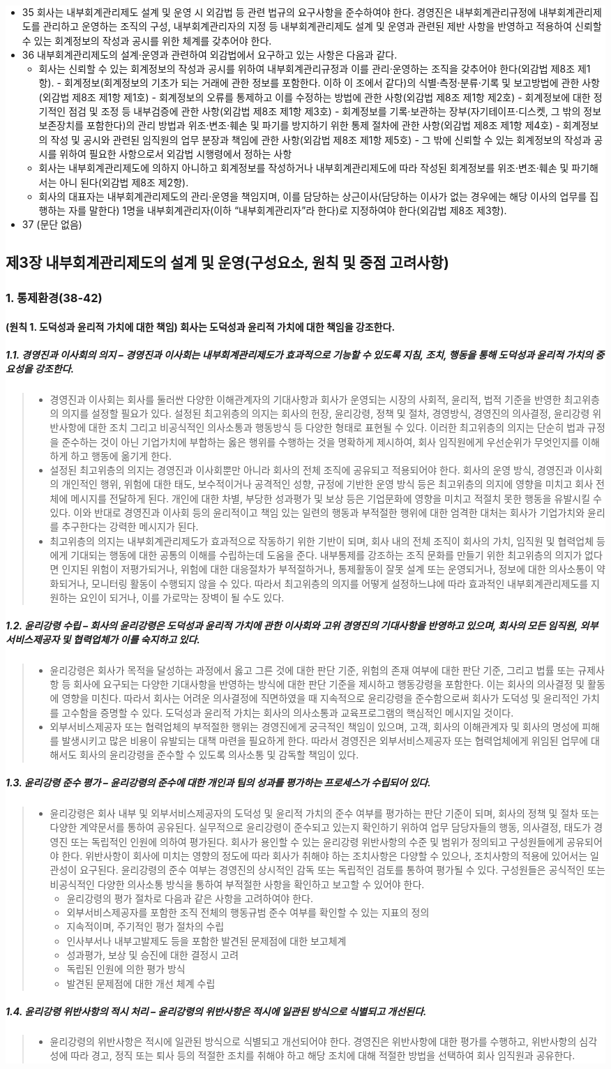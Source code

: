 - 35 회사는 내부회계관리제도 설계 및 운영 시 외감법 등 관련 법규의 요구사항을 준수하여야 한다. 경영진은 내부회계관리규정에 내부회계관리제도를 관리하고 운영하는 조직의 구성, 내부회계관리자의 지정 등 내부회계관리제도 설계 및 운영과 관련된 제반 사항을 반영하고 적용하여 신뢰할 수 있는 회계정보의 작성과 공시를 위한 체계를 갖추어야 한다.
- 36 내부회계관리제도의 설계·운영과 관련하여 외감법에서 요구하고 있는 사항은 다음과 같다.
	- 회사는 신뢰할 수 있는 회계정보의 작성과 공시를 위하여 내부회계관리규정과 이를 관리·운영하는 조직을 갖추어야 한다(외감법 제8조 제1항).
		- 회계정보(회계정보의 기초가 되는 거래에 관한 정보를 포함한다. 이하 이 조에서 같다)의 식별·측정·분류·기록 및 보고방법에 관한 사항(외감법 제8조 제1항 제1호)
		- 회계정보의 오류를 통제하고 이를 수정하는 방법에 관한 사항(외감법 제8조 제1항 제2호)
		- 회계정보에 대한 정기적인 점검 및 조정 등 내부검증에 관한 사항(외감법 제8조 제1항 제3호)
		- 회계정보를 기록·보관하는 장부(자기테이프·디스켓, 그 밖의 정보보존장치를 포함한다)의 관리 방법과 위조·변조·훼손 및 파기를 방지하기 위한 통제 절차에 관한 사항(외감법 제8조 제1항 제4호)
		- 회계정보의 작성 및 공시와 관련된 임직원의 업무 분장과 책임에 관한 사항(외감법 제8조 제1항 제5호)
		- 그 밖에 신뢰할 수 있는 회계정보의 작성과 공시를 위하여 필요한 사항으로서 외감법 시행령에서 정하는 사항
	- 회사는 내부회계관리제도에 의하지 아니하고 회계정보를 작성하거나 내부회계관리제도에 따라 작성된 회계정보를 위조·변조·훼손 및 파기해서는 아니 된다(외감법 제8조 제2항).
	- 회사의 대표자는 내부회계관리제도의 관리·운영을 책임지며, 이를 담당하는 상근이사(담당하는 이사가 없는 경우에는 해당 이사의 업무를 집행하는 자를 말한다) 1명을 내부회계관리자(이하 “내부회계관리자”라 한다)로 지정하여야 한다(외감법 제8조 제3항).
- 37 (문단 없음)
## 제3장 내부회계관리제도의 설계 및 운영(구성요소, 원칙 및 중점 고려사항)
### 1. 통제환경(38-42)
#### **(원칙 1. 도덕성과 윤리적 가치에 대한 책임)** 회사는 도덕성과 윤리적 가치에 대한 책임을 강조한다.
##### **1.1. 경영진과 이사회의 의지** – 경영진과 이사회는 내부회계관리제도가 효과적으로 기능할 수 있도록 지침, 조치, 행동을 통해 도덕성과 윤리적 가치의 중요성을 강조한다.
> - 경영진과 이사회는 회사를 둘러싼 다양한 이해관계자의 기대사항과 회사가 운영되는 시장의 사회적, 윤리적, 법적 기준을 반영한 최고위층의 의지를 설정할 필요가 있다. 설정된 최고위층의 의지는 회사의 헌장, 윤리강령, 정책 및 절차, 경영방식, 경영진의 의사결정, 윤리강령 위반사항에 대한 조치 그리고 비공식적인 의사소통과 행동방식 등 다양한 형태로 표현될 수 있다. 이러한 최고위층의 의지는 단순히 법과 규정을 준수하는 것이 아닌 기업가치에 부합하는 옳은 행위를 수행하는 것을 명확하게 제시하여, 회사 임직원에게 우선순위가 무엇인지를 이해하게 하고 행동에 옮기게 한다.
> - 설정된 최고위층의 의지는 경영진과 이사회뿐만 아니라 회사의 전체 조직에 공유되고 적용되어야 한다. 회사의 운영 방식, 경영진과 이사회의 개인적인 행위, 위험에 대한 태도, 보수적이거나 공격적인 성향, 규정에 기반한 운영 방식 등은 최고위층의 의지에 영향을 미치고 회사 전체에 메시지를 전달하게 된다. 개인에 대한 차별, 부당한 성과평가 및 보상 등은 기업문화에 영향을 미치고 적절치 못한 행동을 유발시킬 수 있다. 이와 반대로 경영진과 이사회 등의 윤리적이고 책임 있는 일련의 행동과 부적절한 행위에 대한 엄격한 대처는 회사가 기업가치와 윤리를 추구한다는 강력한 메시지가 된다.
> - 최고위층의 의지는 내부회계관리제도가 효과적으로 작동하기 위한 기반이 되며, 회사 내의 전체 조직이 회사의 가치, 임직원 및 협력업체 등에게 기대되는 행동에 대한 공통의 이해를 수립하는데 도움을 준다. 내부통제를 강조하는 조직 문화를 만들기 위한 최고위층의 의지가 없다면 인지된 위험이 저평가되거나, 위험에 대한 대응절차가 부적절하거나, 통제활동이 잘못 설계 또는 운영되거나, 정보에 대한 의사소통이 약화되거나, 모니터링 활동이 수행되지 않을 수 있다. 따라서 최고위층의 의지를 어떻게 설정하느냐에 따라 효과적인 내부회계관리제도를 지원하는 요인이 되거나, 이를 가로막는 장벽이 될 수도 있다.
##### **1.2. 윤리강령 수립** – 회사의 윤리강령은 도덕성과 윤리적 가치에 관한 이사회와 고위 경영진의 기대사항을 반영하고 있으며, 회사의 모든 임직원, 외부서비스제공자 및 협력업체가 이를 숙지하고 있다.
> - 윤리강령은 회사가 목적을 달성하는 과정에서 옳고 그른 것에 대한 판단 기준, 위험의 존재 여부에 대한 판단 기준, 그리고 법률 또는 규제사항 등 회사에 요구되는 다양한 기대사항을 반영하는 방식에 대한 판단 기준을 제시하고 행동강령을 포함한다. 이는 회사의 의사결정 및 활동에 영향을 미친다. 따라서 회사는 어려운 의사결정에 직면하였을 때 지속적으로 윤리강령을 준수함으로써 회사가 도덕성 및 윤리적인 가치를 고수함을 증명할 수 있다. 도덕성과 윤리적 가치는 회사의 의사소통과 교육프로그램의 핵심적인 메시지일 것이다. 
> - 외부서비스제공자 또는 협력업체의 부적절한 행위는 경영진에게 궁극적인 책임이 있으며, 고객, 회사의 이해관계자 및 회사의 명성에 피해를 발생시키고 많은 비용이 유발되는 대책 마련을 필요하게 한다. 따라서 경영진은 외부서비스제공자 또는 협력업체에게 위임된 업무에 대해서도 회사의 윤리강령을 준수할 수 있도록 의사소통 및 감독할 책임이 있다.
##### **1.3. 윤리강령 준수 평가** – 윤리강령의 준수에 대한 개인과 팀의 성과를 평가하는 프로세스가 수립되어 있다.
> - 윤리강령은 회사 내부 및 외부서비스제공자의 도덕성 및 윤리적 가치의 준수 여부를 평가하는 판단 기준이 되며, 회사의 정책 및 절차 또는 다양한 계약문서를 통하여 공유된다. 실무적으로 윤리강령이 준수되고 있는지 확인하기 위하여 업무 담당자들의 행동, 의사결정, 태도가 경영진 또는 독립적인 인원에 의하여 평가된다. 회사가 용인할 수 있는 윤리강령 위반사항의 수준 및 범위가 정의되고 구성원들에게 공유되어야 한다. 위반사항이 회사에 미치는 영향의 정도에 따라 회사가 취해야 하는 조치사항은 다양할 수 있으나, 조치사항의 적용에 있어서는 일관성이 요구된다. 윤리강령의 준수 여부는 경영진의 상시적인 감독 또는 독립적인 검토를 통하여 평가될 수 있다. 구성원들은 공식적인 또는 비공식적인 다양한 의사소통 방식을 통하여 부적절한 사항을 확인하고 보고할 수 있어야 한다.
> 	- 윤리강령의 평가 절차로 다음과 같은 사항을 고려하여야 한다.
> 	- 외부서비스제공자를 포함한 조직 전체의 행동규범 준수 여부를 확인할 수 있는 지표의 정의
> 	- 지속적이며, 주기적인 평가 절차의 수립
> 	- 인사부서나 내부고발제도 등을 포함한 발견된 문제점에 대한 보고체계
> 	- 성과평가, 보상 및 승진에 대한 결정시 고려
> 	- 독립된 인원에 의한 평가 방식
> 	- 발견된 문제점에 대한 개선 체계 수립
##### **1.4. 윤리강령 위반사항의 적시 처리** – 윤리강령의 위반사항은 적시에 일관된 방식으로 식별되고 개선된다.
> - 윤리강령의 위반사항은 적시에 일관된 방식으로 식별되고 개선되어야 한다. 경영진은 위반사항에 대한 평가를 수행하고, 위반사항의 심각성에 따라 경고, 정직 또는 퇴사 등의 적절한 조치를 취해야 하고 해당 조치에 대해 적절한 방법을 선택하여 회사 임직원과 공유한다.
